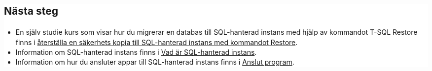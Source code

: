 ## <a name="next-steps"></a>Nästa steg

* En själv studie kurs som visar hur du migrerar en databas till SQL-hanterad instans med hjälp av kommandot T-SQL Restore finns i [återställa en säkerhets kopia till SQL-hanterad instans med kommandot Restore](../sql-database/sql-database-managed-instance-restore-from-backup-tutorial.md).
* Information om SQL-hanterad instans finns i [Vad är SQL-hanterad instans](../azure-sql/managed-instance/sql-managed-instance-paas-overview.md).
* Information om hur du ansluter appar till SQL-hanterad instans finns i [Anslut program](../azure-sql/managed-instance/connect-application-instance.md).
